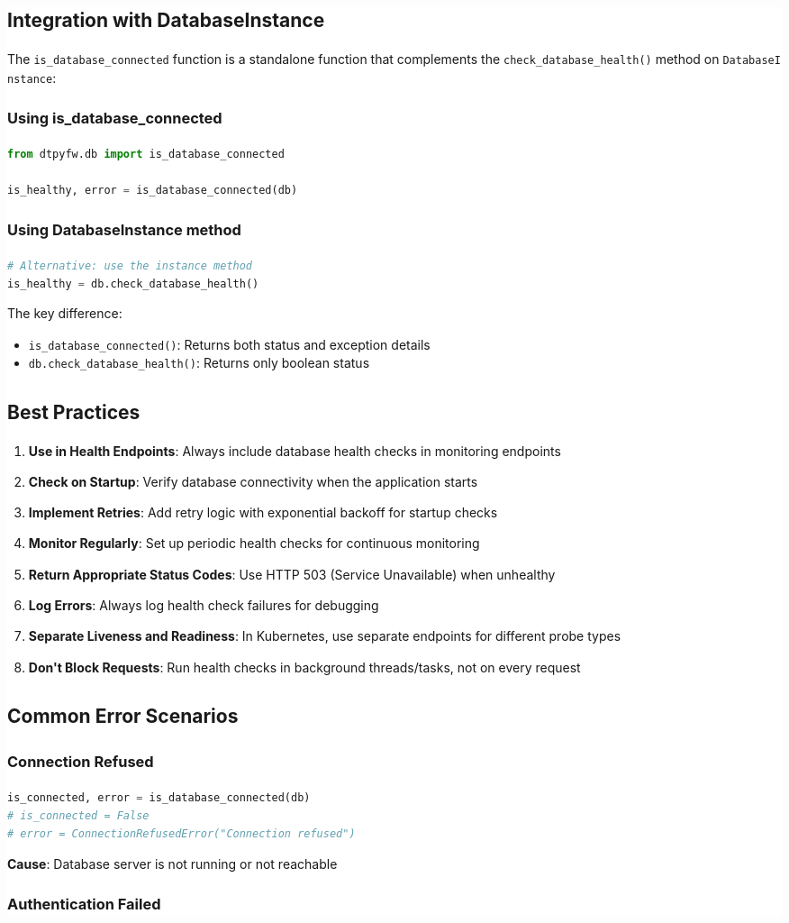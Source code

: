 ## Integration with DatabaseInstance

The `is_database_connected` function is a standalone function that complements the `check_database_health()` method on `DatabaseInstance`:

### Using is_database_connected

```python
from dtpyfw.db import is_database_connected

is_healthy, error = is_database_connected(db)
```

### Using DatabaseInstance method

```python
# Alternative: use the instance method
is_healthy = db.check_database_health()
```

The key difference:
- `is_database_connected()`: Returns both status and exception details
- `db.check_database_health()`: Returns only boolean status

## Best Practices

1. **Use in Health Endpoints**: Always include database health checks in monitoring endpoints

2. **Check on Startup**: Verify database connectivity when the application starts

3. **Implement Retries**: Add retry logic with exponential backoff for startup checks

4. **Monitor Regularly**: Set up periodic health checks for continuous monitoring

5. **Return Appropriate Status Codes**: Use HTTP 503 (Service Unavailable) when unhealthy

6. **Log Errors**: Always log health check failures for debugging

7. **Separate Liveness and Readiness**: In Kubernetes, use separate endpoints for different probe types

8. **Don't Block Requests**: Run health checks in background threads/tasks, not on every request

## Common Error Scenarios

### Connection Refused

```python
is_connected, error = is_database_connected(db)
# is_connected = False
# error = ConnectionRefusedError("Connection refused")
```

**Cause**: Database server is not running or not reachable

### Authentication Failed

